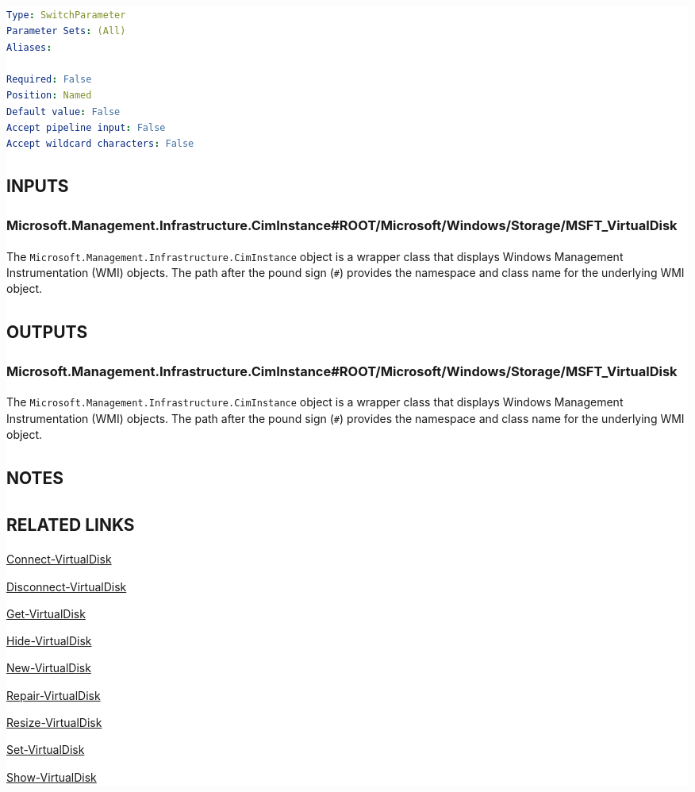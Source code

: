 ```yaml
Type: SwitchParameter
Parameter Sets: (All)
Aliases: 

Required: False
Position: Named
Default value: False
Accept pipeline input: False
Accept wildcard characters: False
```

## INPUTS

### Microsoft.Management.Infrastructure.CimInstance#ROOT/Microsoft/Windows/Storage/MSFT_VirtualDisk
The `Microsoft.Management.Infrastructure.CimInstance` object is a wrapper class that displays Windows Management Instrumentation (WMI) objects.
The path after the pound sign (`#`) provides the namespace and class name for the underlying WMI object.

## OUTPUTS

### Microsoft.Management.Infrastructure.CimInstance#ROOT/Microsoft/Windows/Storage/MSFT_VirtualDisk
The `Microsoft.Management.Infrastructure.CimInstance` object is a wrapper class that displays Windows Management Instrumentation (WMI) objects.
The path after the pound sign (`#`) provides the namespace and class name for the underlying WMI object.

## NOTES

## RELATED LINKS

[Connect-VirtualDisk](./Connect-VirtualDisk.md)

[Disconnect-VirtualDisk](./Disconnect-VirtualDisk.md)

[Get-VirtualDisk](./Get-VirtualDisk.md)

[Hide-VirtualDisk](./Hide-VirtualDisk.md)

[New-VirtualDisk](./New-VirtualDisk.md)

[Repair-VirtualDisk](./Repair-VirtualDisk.md)

[Resize-VirtualDisk](./Resize-VirtualDisk.md)

[Set-VirtualDisk](./Set-VirtualDisk.md)

[Show-VirtualDisk](./Show-VirtualDisk.md)

